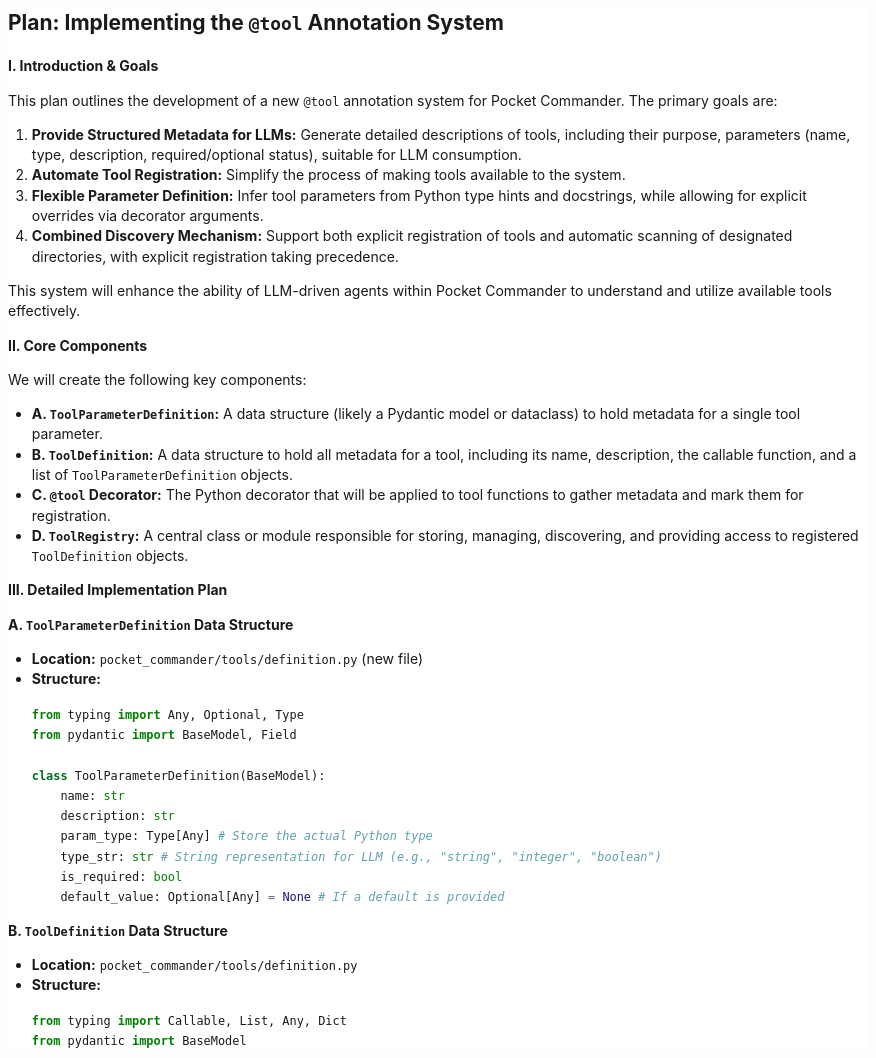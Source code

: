 ## Plan: Implementing the `@tool` Annotation System

**I. Introduction & Goals**

This plan outlines the development of a new `@tool` annotation system for Pocket Commander. The primary goals are:

1.  **Provide Structured Metadata for LLMs:** Generate detailed descriptions of tools, including their purpose, parameters (name, type, description, required/optional status), suitable for LLM consumption.
2.  **Automate Tool Registration:** Simplify the process of making tools available to the system.
3.  **Flexible Parameter Definition:** Infer tool parameters from Python type hints and docstrings, while allowing for explicit overrides via decorator arguments.
4.  **Combined Discovery Mechanism:** Support both explicit registration of tools and automatic scanning of designated directories, with explicit registration taking precedence.

This system will enhance the ability of LLM-driven agents within Pocket Commander to understand and utilize available tools effectively.

**II. Core Components**

We will create the following key components:

*   **A. `ToolParameterDefinition`:** A data structure (likely a Pydantic model or dataclass) to hold metadata for a single tool parameter.
*   **B. `ToolDefinition`:** A data structure to hold all metadata for a tool, including its name, description, the callable function, and a list of `ToolParameterDefinition` objects.
*   **C. `@tool` Decorator:** The Python decorator that will be applied to tool functions to gather metadata and mark them for registration.
*   **D. `ToolRegistry`:** A central class or module responsible for storing, managing, discovering, and providing access to registered `ToolDefinition` objects.

**III. Detailed Implementation Plan**

**A. `ToolParameterDefinition` Data Structure**

*   **Location:** `pocket_commander/tools/definition.py` (new file)
*   **Structure:**
    ```python
    from typing import Any, Optional, Type
    from pydantic import BaseModel, Field

    class ToolParameterDefinition(BaseModel):
        name: str
        description: str
        param_type: Type[Any] # Store the actual Python type
        type_str: str # String representation for LLM (e.g., "string", "integer", "boolean")
        is_required: bool
        default_value: Optional[Any] = None # If a default is provided
    ```

**B. `ToolDefinition` Data Structure**

*   **Location:** `pocket_commander/tools/definition.py`
*   **Structure:**
    ```python
    from typing import Callable, List, Any, Dict
    from pydantic import BaseModel

